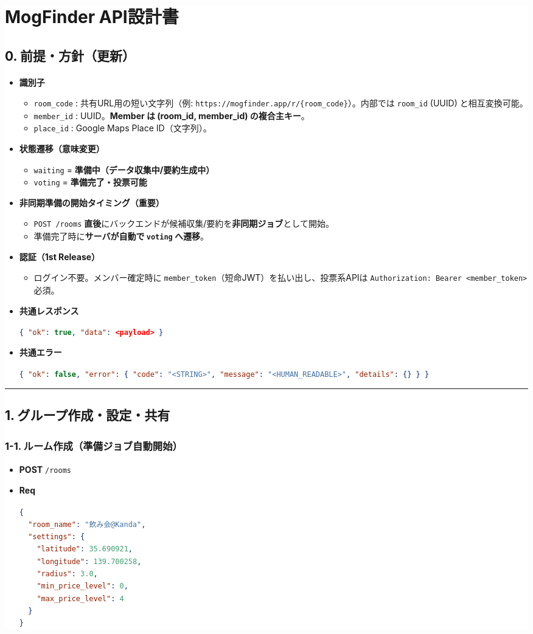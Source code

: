 # MogFinder API設計書

## 0. 前提・方針（更新）

- **識別子**
    - `room_code` : 共有URL用の短い文字列（例: `https://mogfinder.app/r/{room_code}`）。内部では `room_id` (UUID) と相互変換可能。
    - `member_id` : UUID。**Member は (room_id, member_id) の複合主キー**。
    - `place_id` : Google Maps Place ID（文字列）。
- **状態遷移（意味変更）**
    - `waiting` = **準備中（データ収集中/要約生成中）**
    - `voting` = **準備完了・投票可能**
- **非同期準備の開始タイミング（重要）**
    - `POST /rooms` **直後**にバックエンドが候補収集/要約を**非同期ジョブ**として開始。
    - 準備完了時に**サーバが自動で `voting` へ遷移**。
- **認証（1st Release）**
    - ログイン不要。メンバー確定時に `member_token`（短命JWT）を払い出し、投票系APIは `Authorization: Bearer <member_token>` 必須。
- **共通レスポンス**
    
    ```json
    { "ok": true, "data": <payload> }
    ```
    
- **共通エラー**
    
    ```json
    { "ok": false, "error": { "code": "<STRING>", "message": "<HUMAN_READABLE>", "details": {} } }
    ```
    

---

## 1. グループ作成・設定・共有

### 1-1. ルーム作成（準備ジョブ自動開始）

- **POST** `/rooms`
- **Req**
    
    ```json
    {
      "room_name": "飲み会@Kanda",
      "settings": {
        "latitude": 35.690921,
        "longitude": 139.700258,
        "radius": 3.0,
        "min_price_level": 0,
        "max_price_level": 4
      }
    }
    
    ```
    